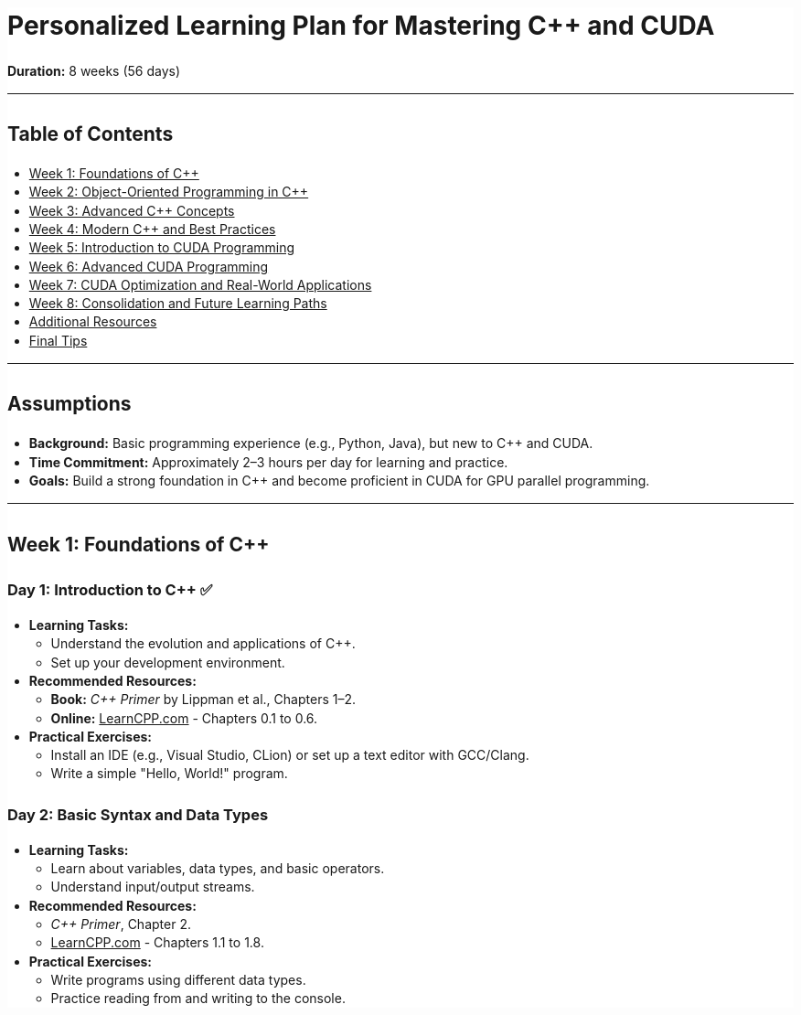 # Personalized Learning Plan for Mastering C++ and CUDA

**Duration:** 8 weeks (56 days)

---

## Table of Contents

- [Week 1: Foundations of C++](#week-1-foundations-of-c)
- [Week 2: Object-Oriented Programming in C++](#week-2-object-oriented-programming-in-c)
- [Week 3: Advanced C++ Concepts](#week-3-advanced-c-concepts)
- [Week 4: Modern C++ and Best Practices](#week-4-modern-c-and-best-practices)
- [Week 5: Introduction to CUDA Programming](#week-5-introduction-to-cuda-programming)
- [Week 6: Advanced CUDA Programming](#week-6-advanced-cuda-programming)
- [Week 7: CUDA Optimization and Real-World Applications](#week-7-cuda-optimization-and-real-world-applications)
- [Week 8: Consolidation and Future Learning Paths](#week-8-consolidation-and-future-learning-paths)
- [Additional Resources](#additional-resources)
- [Final Tips](#final-tips)

---

## Assumptions

- **Background:** Basic programming experience (e.g., Python, Java), but new to C++ and CUDA.
- **Time Commitment:** Approximately 2–3 hours per day for learning and practice.
- **Goals:** Build a strong foundation in C++ and become proficient in CUDA for GPU parallel programming.

---

## Week 1: Foundations of C++

### Day 1: Introduction to C++ :white_check_mark:

- **Learning Tasks:**
  - Understand the evolution and applications of C++.
  - Set up your development environment.
- **Recommended Resources:**
  - **Book:** *C++ Primer* by Lippman et al., Chapters 1–2.
  - **Online:** [LearnCPP.com](https://www.learncpp.com/) - Chapters 0.1 to 0.6.
- **Practical Exercises:**
  - Install an IDE (e.g., Visual Studio, CLion) or set up a text editor with GCC/Clang.
  - Write a simple "Hello, World!" program.

### Day 2: Basic Syntax and Data Types

- **Learning Tasks:**
  - Learn about variables, data types, and basic operators.
  - Understand input/output streams.
- **Recommended Resources:**
  - *C++ Primer*, Chapter 2.
  - [LearnCPP.com](https://www.learncpp.com/) - Chapters 1.1 to 1.8.
- **Practical Exercises:**
  - Write programs using different data types.
  - Practice reading from and writing to the console.
